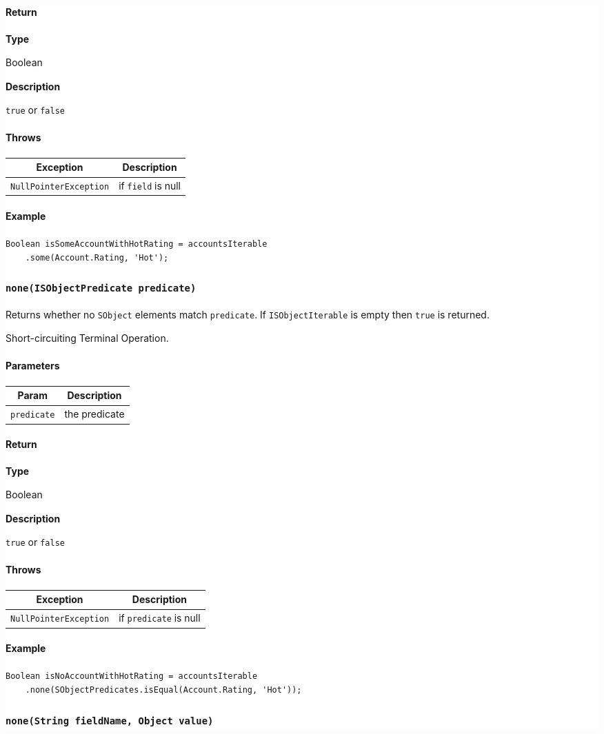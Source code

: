 #### Return

**Type**

Boolean

**Description**

`true` or `false`

#### Throws
|Exception|Description|
|---|---|
|`NullPointerException`|if `field` is null|

#### Example
```apex
Boolean isSomeAccountWithHotRating = accountsIterable
    .some(Account.Rating, 'Hot');
```

### `none(ISObjectPredicate predicate)`

Returns whether no `SObject` elements match `predicate`. If `ISObjectIterable` is empty then `true` is returned. <p>Short-circuiting Terminal Operation.</p>

#### Parameters
|Param|Description|
|---|---|
|`predicate`|the predicate|

#### Return

**Type**

Boolean

**Description**

`true` or `false`

#### Throws
|Exception|Description|
|---|---|
|`NullPointerException`|if `predicate` is null|

#### Example
```apex
Boolean isNoAccountWithHotRating = accountsIterable
    .none(SObjectPredicates.isEqual(Account.Rating, 'Hot'));
```

### `none(String fieldName, Object value)`
